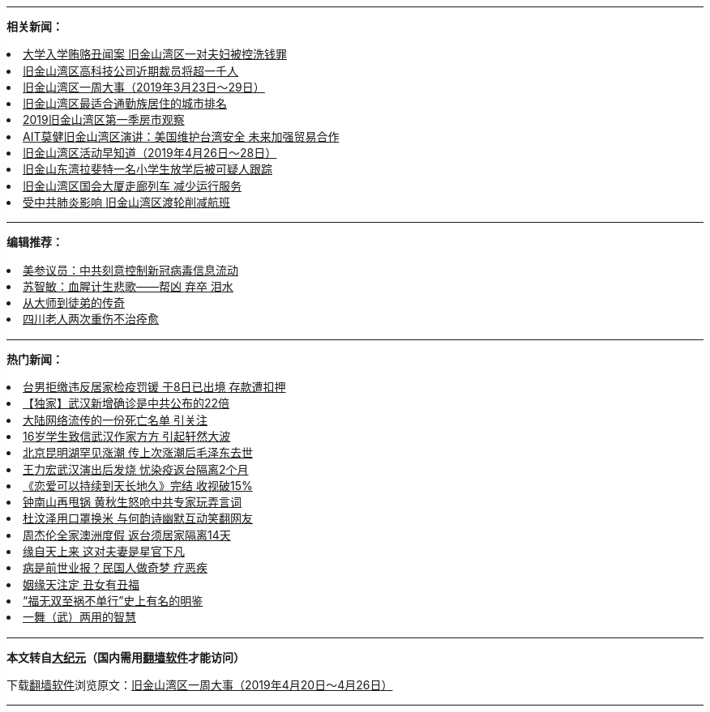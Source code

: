 <hr>


<strong>相关新闻：</strong>
<li><a href="/gb/19/3/28/n11145286.md#1">大学入学贿赂丑闻案 旧金山湾区一对夫妇被控洗钱罪</a></li>
<li><a href="/gb/19/3/28/n11145316.md#1">旧金山湾区高科技公司近期裁员将超一千人</a></li>
<li><a href="/gb/19/3/30/n11150441.md#1">旧金山湾区一周大事（2019年3月23日～29日）</a></li>
<li><a href="/gb/19/3/30/n11150466.md#1">旧金山湾区最适合通勤族居住的城市排名</a></li>
<li><a href="/gb/19/3/30/n11151795.md#1">2019旧金山湾区第一季房市观察</a></li>
<li><a href="/gb/19/4/1/n11154656.md#1">AIT莫健旧金山湾区演讲：美国维护台湾安全 未来加强贸易合作</a></li>
<li><a href="/gb/19/4/26/n11214685.md#1">旧金山湾区活动早知道（2019年4月26日～28日）</a></li>
<li><a href="/gb/19/4/26/n11214804.md#1">旧金山东湾拉斐特一名小学生放学后被可疑人跟踪</a></li>
<li><a href="/gb/20/3/20/n11957278.md#1">旧金山湾区国会大厦走廊列车   减少运行服务</a></li>
<li><a href="/gb/20/3/20/n11957248.md#1">受中共肺炎影响   旧金山湾区渡轮削减航班</a></li>
<hr>


<strong>编辑推荐：</strong>
<li><a href="/gb/20/2/22/n11887949.md#1">美参议员：中共刻意控制新冠病毒信息流动</a></li>
<li><a href="/gb/18/1/17/n10063990.md#1" target="_blank">苏智敏：血腥计生悲歌——帮凶  弃卒  泪水</a></li><li><a href="/gb/7/4/5/n1669415.md?dfh#1" target="_blank">从大师到徒弟的传奇</a></li><li><a href="/gb/15/11/10/n4570585.md#1" target="_blank">四川老人两次重伤不治痊愈</a></li>
<hr>

<strong>热门新闻：</strong>
<li><a href="/gb/20/3/20/n11956529.md#1">台男拒缴违反居家检疫罚锾 于8日已出境 存款遭扣押</a></li>
<li><a href="/gb/20/3/18/n11950904.md#1">【独家】武汉新增确诊是中共公布的22倍</a></li>
<li><a href="/gb/20/3/19/n11953667.md#1">大陆网络流传的一份死亡名单 引关注</a></li>
<li><a href="/gb/20/3/19/n11953195.md#1">16岁学生致信武汉作家方方 引起轩然大波</a></li>
<li><a href="/gb/20/3/19/n11955384.md#1">北京昆明湖罕见涨潮 传上次涨潮后毛泽东去世</a></li>
<li><a href="/gb/20/3/19/n11954954.md#1">王力宏武汉演出后发烧 忧染疫返台隔离2个月</a></li>
<li><a href="/gb/20/3/18/n11949282.md#1">《恋爱可以持续到天长地久》完结 收视破15%</a></li>
<li><a href="/gb/20/3/19/n11955678.md#1">钟南山再甩锅 黄秋生怒呛中共专家玩弄言词</a></li>
<li><a href="/gb/20/3/18/n11950901.md#1">杜汶泽用口罩换米 与何韵诗幽默互动笑翻网友</a></li>
<li><a href="/gb/20/3/18/n11950740.md#1">周杰伦全家澳洲度假 返台须居家隔离14天</a></li>
<li><a href="/gb/20/3/12/n11936269.md#1">缘自天上来 这对夫妻是星官下凡</a></li>
<li><a href="/gb/20/2/11/n11861945.md#1">病是前世业报？民国人做奇梦 疗恶疾</a></li>
<li><a href="/gb/10/11/25/n3095498.md#1">姻缘天注定 丑女有丑福</a></li>
<li><a href="/gb/20/3/10/n11929738.md#1">“福无双至祸不单行”史上有名的明鉴</a></li>
<li><a href="/gb/20/3/17/n11947360.md#1">一舞（武）两用的智慧</a></li>
<hr>

<strong>本文转自<a href="https://www.epochtimes.com">大纪元</a>（国内需用<a href="https://github.com/bannedbook/fanqiang/wiki">翻墙软件</a>才能访问）</strong><p>下载<a href="https://github.com/bannedbook/fanqiang/wiki">翻墙软件</a>浏览原文：<a href="https://www.epochtimes.com/gb/19/4/27/n11217336.htm">旧金山湾区一周大事（2019年4月20日～4月26日）</a></p><hr>
